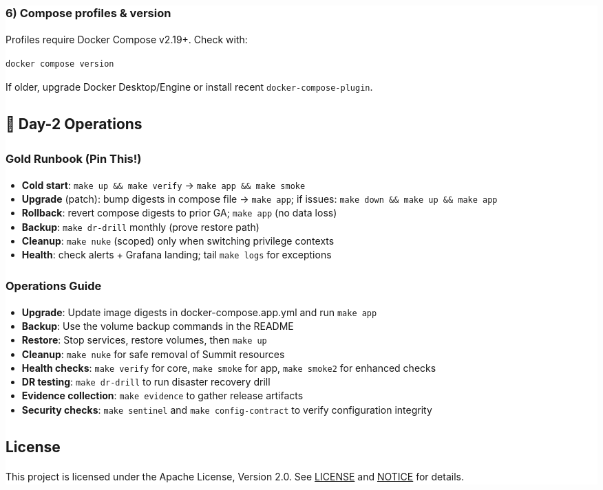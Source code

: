 ### 6) Compose profiles & version

Profiles require Docker Compose v2.19+. Check with:

```bash
docker compose version
```

If older, upgrade Docker Desktop/Engine or install recent `docker-compose-plugin`.
## 🔄 Day-2 Operations

### Gold Runbook (Pin This!)

* **Cold start**: `make up && make verify` → `make app && make smoke`
* **Upgrade** (patch): bump digests in compose file → `make app`; if issues: `make down && make up && make app`
* **Rollback**: revert compose digests to prior GA; `make app` (no data loss)
* **Backup**: `make dr-drill` monthly (prove restore path)
* **Cleanup**: `make nuke` (scoped) only when switching privilege contexts
* **Health**: check alerts + Grafana landing; tail `make logs` for exceptions

### Operations Guide

- **Upgrade**: Update image digests in docker-compose.app.yml and run `make app`
- **Backup**: Use the volume backup commands in the README
- **Restore**: Stop services, restore volumes, then `make up`
- **Cleanup**: `make nuke` for safe removal of Summit resources
- **Health checks**: `make verify` for core, `make smoke` for app, `make smoke2` for enhanced checks
- **DR testing**: `make dr-drill` to run disaster recovery drill
- **Evidence collection**: `make evidence` to gather release artifacts
- **Security checks**: `make sentinel` and `make config-contract` to verify configuration integrity

## License

This project is licensed under the Apache License, Version 2.0. See [LICENSE](LICENSE) and [NOTICE](NOTICE) for details.
